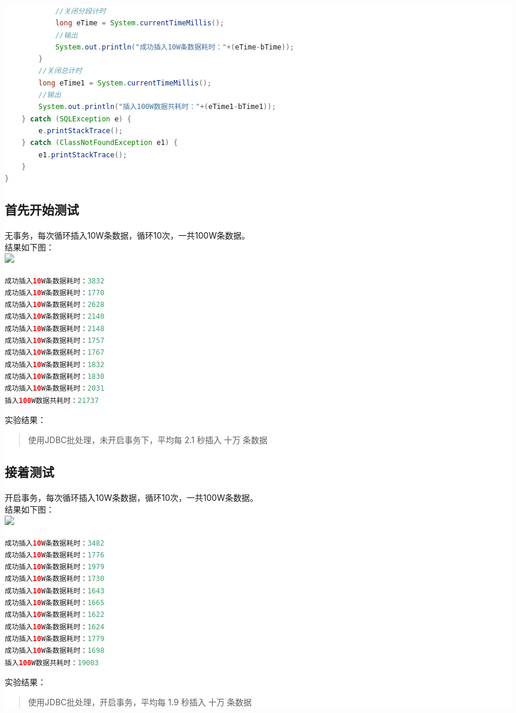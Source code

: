 ```java
            //关闭分段计时
            long eTime = System.currentTimeMillis();
            //输出
            System.out.println("成功插入10W条数据耗时："+(eTime-bTime));
        }
        //关闭总计时
        long eTime1 = System.currentTimeMillis();
        //输出
        System.out.println("插入100W数据共耗时："+(eTime1-bTime1));
    } catch (SQLException e) {
        e.printStackTrace();
    } catch (ClassNotFoundException e1) {
        e1.printStackTrace();
    }
}
```
<a name="y93Vz"></a>
## 首先开始测试
无事务，每次循环插入10W条数据，循环10次，一共100W条数据。<br />结果如下图：<br />![](https://cdn.nlark.com/yuque/0/2022/png/396745/1652530766597-4276c8af-8cf0-46b6-83eb-850ae7ea48ba.png#clientId=u03dca9ad-e656-4&from=paste&id=uaf193e7b&originHeight=608&originWidth=1080&originalType=url&ratio=1&rotation=0&showTitle=false&status=done&style=shadow&taskId=u4fc154e4-25db-43c5-9705-ce835304026&title=)
```java
成功插入10W条数据耗时：3832
成功插入10W条数据耗时：1770
成功插入10W条数据耗时：2628
成功插入10W条数据耗时：2140
成功插入10W条数据耗时：2148
成功插入10W条数据耗时：1757
成功插入10W条数据耗时：1767
成功插入10W条数据耗时：1832
成功插入10W条数据耗时：1830
成功插入10W条数据耗时：2031
插入100W数据共耗时：21737
```
实验结果：
> 使用JDBC批处理，未开启事务下，平均每 2.1 秒插入 十万 条数据

<a name="gQSpQ"></a>
## 接着测试
开启事务，每次循环插入10W条数据，循环10次，一共100W条数据。<br />结果如下图：<br />![](https://cdn.nlark.com/yuque/0/2022/png/396745/1652530766637-c6cbb0c0-6808-4b6f-8e77-cba6e31816c3.png#clientId=u03dca9ad-e656-4&from=paste&id=ue89f6b40&originHeight=561&originWidth=1080&originalType=url&ratio=1&rotation=0&showTitle=false&status=done&style=shadow&taskId=u12ad23ab-58d4-42e0-8c18-967b95ff08e&title=)
```java
成功插入10W条数据耗时：3482
成功插入10W条数据耗时：1776
成功插入10W条数据耗时：1979
成功插入10W条数据耗时：1730
成功插入10W条数据耗时：1643
成功插入10W条数据耗时：1665
成功插入10W条数据耗时：1622
成功插入10W条数据耗时：1624
成功插入10W条数据耗时：1779
成功插入10W条数据耗时：1698
插入100W数据共耗时：19003
```
实验结果：
> 使用JDBC批处理，开启事务，平均每 1.9 秒插入 十万 条数据
